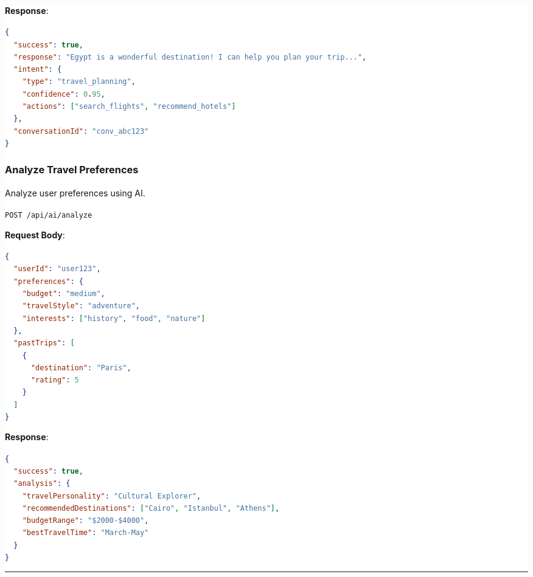
**Response**:
```json
{
  "success": true,
  "response": "Egypt is a wonderful destination! I can help you plan your trip...",
  "intent": {
    "type": "travel_planning",
    "confidence": 0.95,
    "actions": ["search_flights", "recommend_hotels"]
  },
  "conversationId": "conv_abc123"
}
```

### Analyze Travel Preferences

Analyze user preferences using AI.

```http
POST /api/ai/analyze
```

**Request Body**:
```json
{
  "userId": "user123",
  "preferences": {
    "budget": "medium",
    "travelStyle": "adventure",
    "interests": ["history", "food", "nature"]
  },
  "pastTrips": [
    {
      "destination": "Paris",
      "rating": 5
    }
  ]
}
```

**Response**:
```json
{
  "success": true,
  "analysis": {
    "travelPersonality": "Cultural Explorer",
    "recommendedDestinations": ["Cairo", "Istanbul", "Athens"],
    "budgetRange": "$2000-$4000",
    "bestTravelTime": "March-May"
  }
}
```

---
